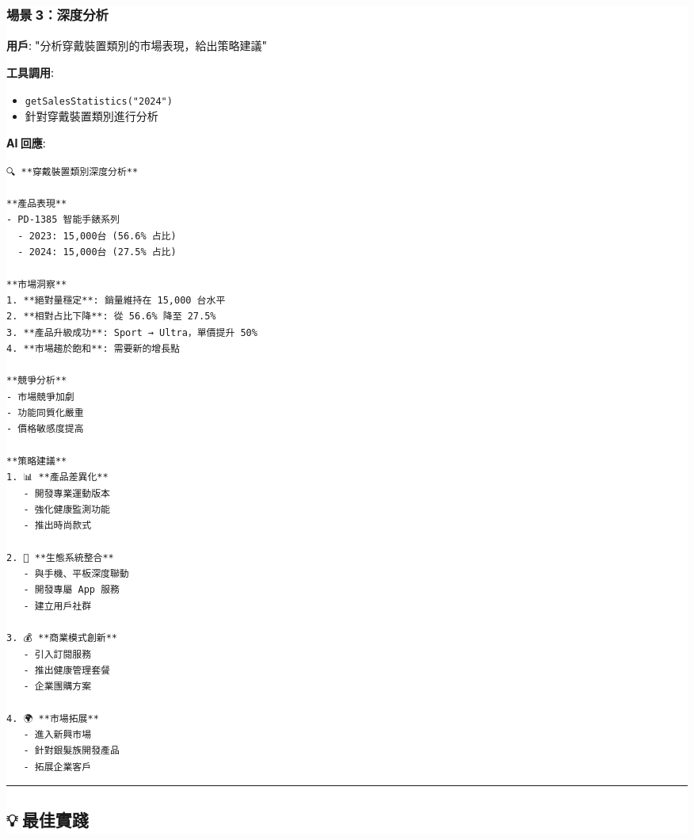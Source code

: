 ### 場景 3：深度分析

**用戶**: "分析穿戴裝置類別的市場表現，給出策略建議"

**工具調用**:
- `getSalesStatistics("2024")`
- 針對穿戴裝置類別進行分析

**AI 回應**:
```
🔍 **穿戴裝置類別深度分析**

**產品表現**
- PD-1385 智能手錶系列
  - 2023: 15,000台 (56.6% 占比)
  - 2024: 15,000台 (27.5% 占比)

**市場洞察**
1. **絕對量穩定**: 銷量維持在 15,000 台水平
2. **相對占比下降**: 從 56.6% 降至 27.5%
3. **產品升級成功**: Sport → Ultra，單價提升 50%
4. **市場趨於飽和**: 需要新的增長點

**競爭分析**
- 市場競爭加劇
- 功能同質化嚴重
- 價格敏感度提高

**策略建議**
1. 📊 **產品差異化**
   - 開發專業運動版本
   - 強化健康監測功能
   - 推出時尚款式

2. 🔄 **生態系統整合**
   - 與手機、平板深度聯動
   - 開發專屬 App 服務
   - 建立用戶社群

3. 💰 **商業模式創新**
   - 引入訂閱服務
   - 推出健康管理套餐
   - 企業團購方案

4. 🌍 **市場拓展**
   - 進入新興市場
   - 針對銀髮族開發產品
   - 拓展企業客戶
```

---

## 💡 最佳實踐
